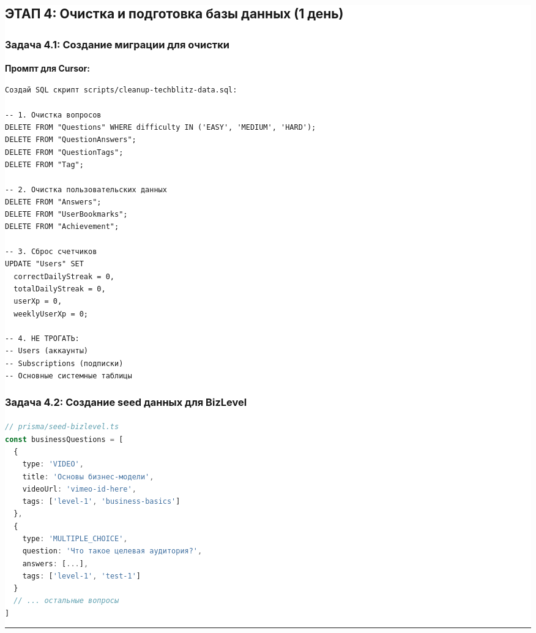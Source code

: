 
## ЭТАП 4: Очистка и подготовка базы данных (1 день)

### Задача 4.1: Создание миграции для очистки
**Промпт для Cursor:**
```
Создай SQL скрипт scripts/cleanup-techblitz-data.sql:

-- 1. Очистка вопросов
DELETE FROM "Questions" WHERE difficulty IN ('EASY', 'MEDIUM', 'HARD');
DELETE FROM "QuestionAnswers";
DELETE FROM "QuestionTags";
DELETE FROM "Tag";

-- 2. Очистка пользовательских данных
DELETE FROM "Answers";
DELETE FROM "UserBookmarks";
DELETE FROM "Achievement";

-- 3. Сброс счетчиков
UPDATE "Users" SET 
  correctDailyStreak = 0,
  totalDailyStreak = 0,
  userXp = 0,
  weeklyUserXp = 0;

-- 4. НЕ ТРОГАТЬ:
-- Users (аккаунты)
-- Subscriptions (подписки)  
-- Основные системные таблицы
```

### Задача 4.2: Создание seed данных для BizLevel
```typescript
// prisma/seed-bizlevel.ts
const businessQuestions = [
  {
    type: 'VIDEO',
    title: 'Основы бизнес-модели',
    videoUrl: 'vimeo-id-here',
    tags: ['level-1', 'business-basics']
  },
  {
    type: 'MULTIPLE_CHOICE',
    question: 'Что такое целевая аудитория?',
    answers: [...],
    tags: ['level-1', 'test-1']
  }
  // ... остальные вопросы
]
```

---